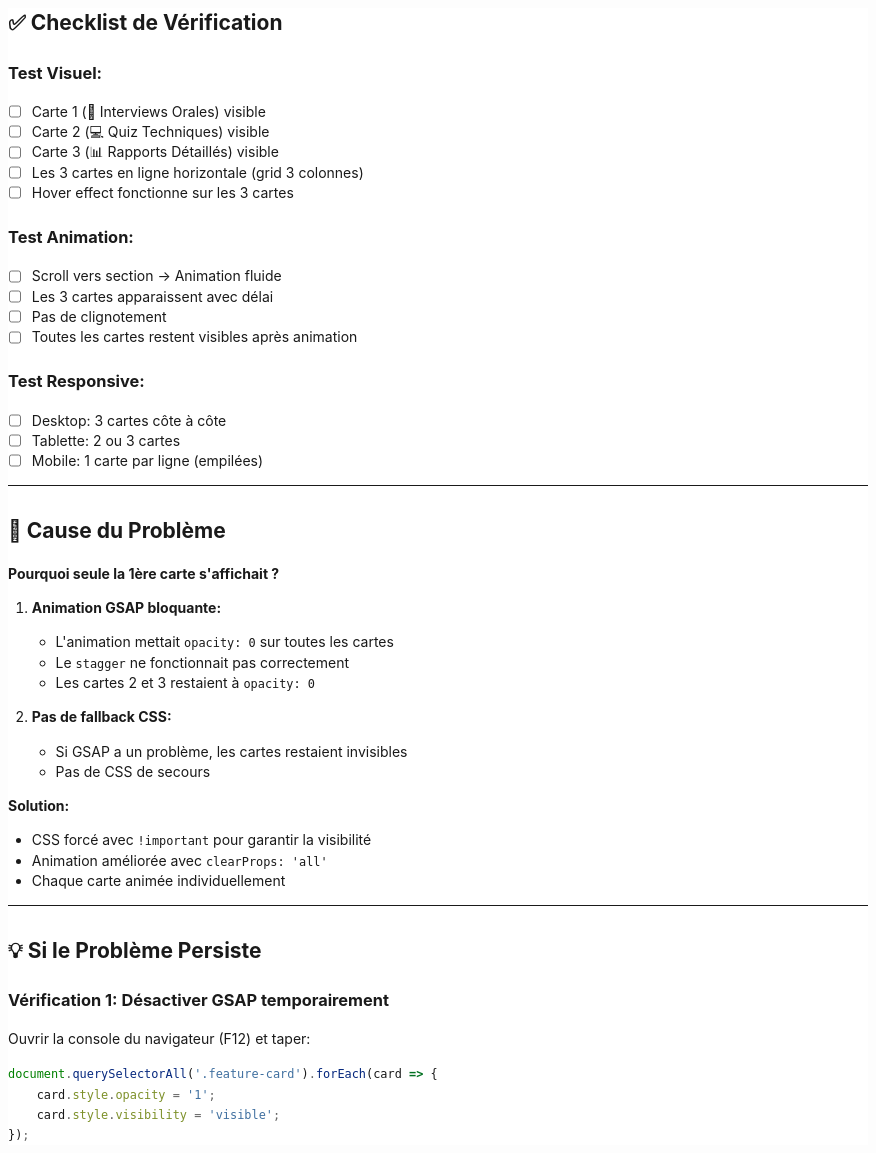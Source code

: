 
## ✅ Checklist de Vérification

### Test Visuel:
- [ ] Carte 1 (🎤 Interviews Orales) visible
- [ ] Carte 2 (💻 Quiz Techniques) visible
- [ ] Carte 3 (📊 Rapports Détaillés) visible
- [ ] Les 3 cartes en ligne horizontale (grid 3 colonnes)
- [ ] Hover effect fonctionne sur les 3 cartes

### Test Animation:
- [ ] Scroll vers section → Animation fluide
- [ ] Les 3 cartes apparaissent avec délai
- [ ] Pas de clignotement
- [ ] Toutes les cartes restent visibles après animation

### Test Responsive:
- [ ] Desktop: 3 cartes côte à côte
- [ ] Tablette: 2 ou 3 cartes
- [ ] Mobile: 1 carte par ligne (empilées)

---

## 🐛 Cause du Problème

**Pourquoi seule la 1ère carte s'affichait ?**

1. **Animation GSAP bloquante:**
   - L'animation mettait `opacity: 0` sur toutes les cartes
   - Le `stagger` ne fonctionnait pas correctement
   - Les cartes 2 et 3 restaient à `opacity: 0`

2. **Pas de fallback CSS:**
   - Si GSAP a un problème, les cartes restaient invisibles
   - Pas de CSS de secours

**Solution:**
- CSS forcé avec `!important` pour garantir la visibilité
- Animation améliorée avec `clearProps: 'all'`
- Chaque carte animée individuellement

---

## 💡 Si le Problème Persiste

### Vérification 1: Désactiver GSAP temporairement

Ouvrir la console du navigateur (F12) et taper:
```javascript
document.querySelectorAll('.feature-card').forEach(card => {
    card.style.opacity = '1';
    card.style.visibility = 'visible';
});
```
